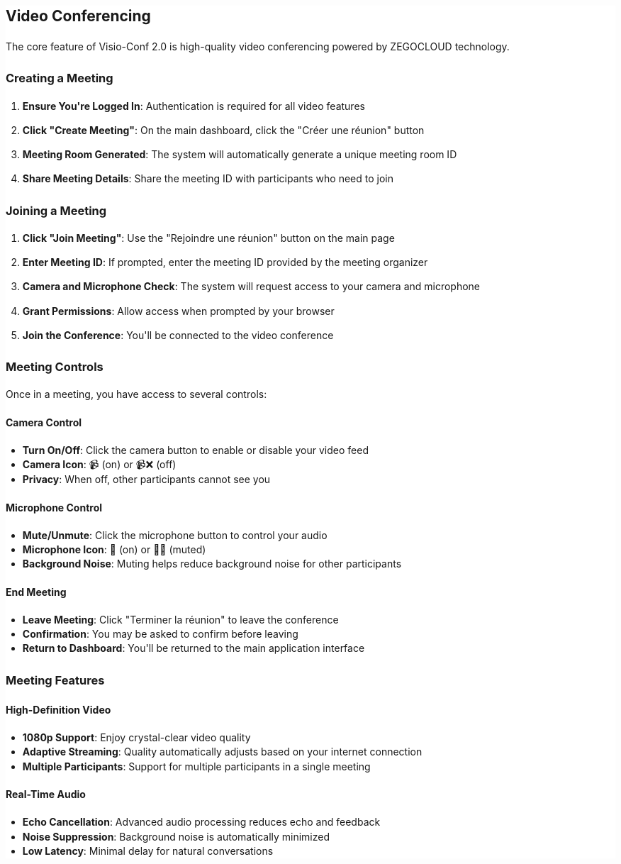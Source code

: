## Video Conferencing

The core feature of Visio-Conf 2.0 is high-quality video conferencing powered by ZEGOCLOUD technology.

### Creating a Meeting

1. **Ensure You're Logged In**: Authentication is required for all video features

2. **Click "Create Meeting"**: On the main dashboard, click the "Créer une réunion" button

3. **Meeting Room Generated**: The system will automatically generate a unique meeting room ID

4. **Share Meeting Details**: Share the meeting ID with participants who need to join

### Joining a Meeting

1. **Click "Join Meeting"**: Use the "Rejoindre une réunion" button on the main page

2. **Enter Meeting ID**: If prompted, enter the meeting ID provided by the meeting organizer

3. **Camera and Microphone Check**: The system will request access to your camera and microphone

4. **Grant Permissions**: Allow access when prompted by your browser

5. **Join the Conference**: You'll be connected to the video conference

### Meeting Controls

Once in a meeting, you have access to several controls:

#### Camera Control
- **Turn On/Off**: Click the camera button to enable or disable your video feed
- **Camera Icon**: 📹 (on) or 📹❌ (off)
- **Privacy**: When off, other participants cannot see you

#### Microphone Control
- **Mute/Unmute**: Click the microphone button to control your audio
- **Microphone Icon**: 🎤 (on) or 🎤❌ (muted)
- **Background Noise**: Muting helps reduce background noise for other participants

#### End Meeting
- **Leave Meeting**: Click "Terminer la réunion" to leave the conference
- **Confirmation**: You may be asked to confirm before leaving
- **Return to Dashboard**: You'll be returned to the main application interface

### Meeting Features

#### High-Definition Video
- **1080p Support**: Enjoy crystal-clear video quality
- **Adaptive Streaming**: Quality automatically adjusts based on your internet connection
- **Multiple Participants**: Support for multiple participants in a single meeting

#### Real-Time Audio
- **Echo Cancellation**: Advanced audio processing reduces echo and feedback
- **Noise Suppression**: Background noise is automatically minimized
- **Low Latency**: Minimal delay for natural conversations
